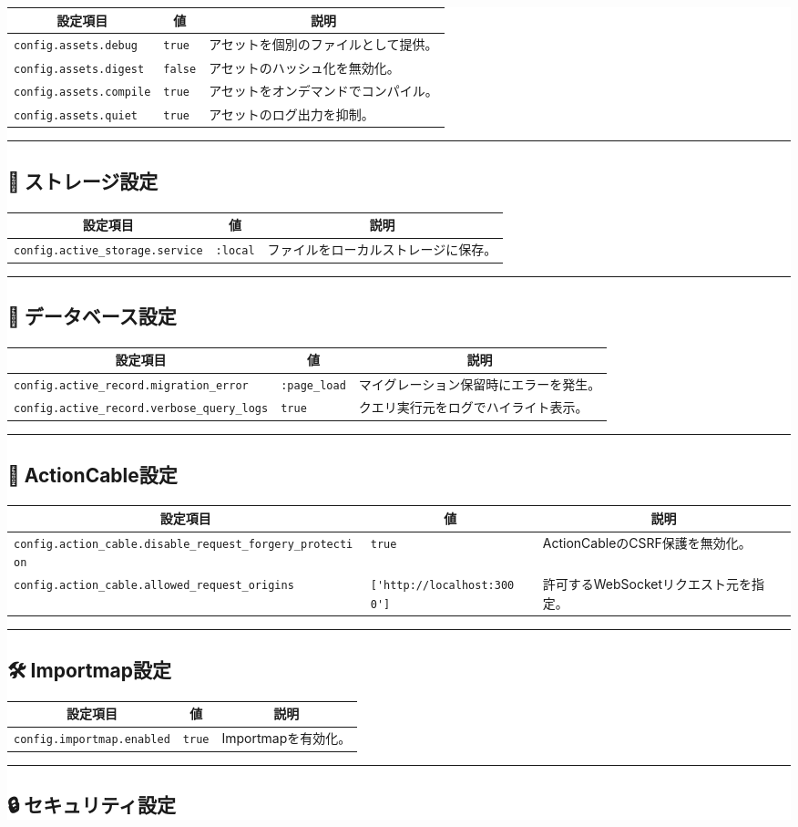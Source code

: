 | 設定項目                                   | 値            | 説明                                                           |
|--------------------------------------------|---------------|----------------------------------------------------------------|
| `config.assets.debug`                      | `true`        | アセットを個別のファイルとして提供。                            |
| `config.assets.digest`                     | `false`       | アセットのハッシュ化を無効化。                                  |
| `config.assets.compile`                    | `true`        | アセットをオンデマンドでコンパイル。                            |
| `config.assets.quiet`                      | `true`        | アセットのログ出力を抑制。                                      |

---

## 📂 ストレージ設定

| 設定項目                                   | 値            | 説明                                                           |
|--------------------------------------------|---------------|----------------------------------------------------------------|
| `config.active_storage.service`           | `:local`      | ファイルをローカルストレージに保存。                            |

---

## 🔄 データベース設定

| 設定項目                                   | 値            | 説明                                                           |
|--------------------------------------------|---------------|----------------------------------------------------------------|
| `config.active_record.migration_error`     | `:page_load`  | マイグレーション保留時にエラーを発生。                          |
| `config.active_record.verbose_query_logs`  | `true`        | クエリ実行元をログでハイライト表示。                            |

---

## 📡 ActionCable設定

| 設定項目                                   | 値            | 説明                                                           |
|--------------------------------------------|---------------|----------------------------------------------------------------|
| `config.action_cable.disable_request_forgery_protection` | `true` | ActionCableのCSRF保護を無効化。                                 |
| `config.action_cable.allowed_request_origins` | `['http://localhost:3000']` | 許可するWebSocketリクエスト元を指定。   |

---

## 🛠️ Importmap設定

| 設定項目                                   | 値            | 説明                                                           |
|--------------------------------------------|---------------|----------------------------------------------------------------|
| `config.importmap.enabled`                 | `true`        | Importmapを有効化。                                            |

---

## 🔒 セキュリティ設定

